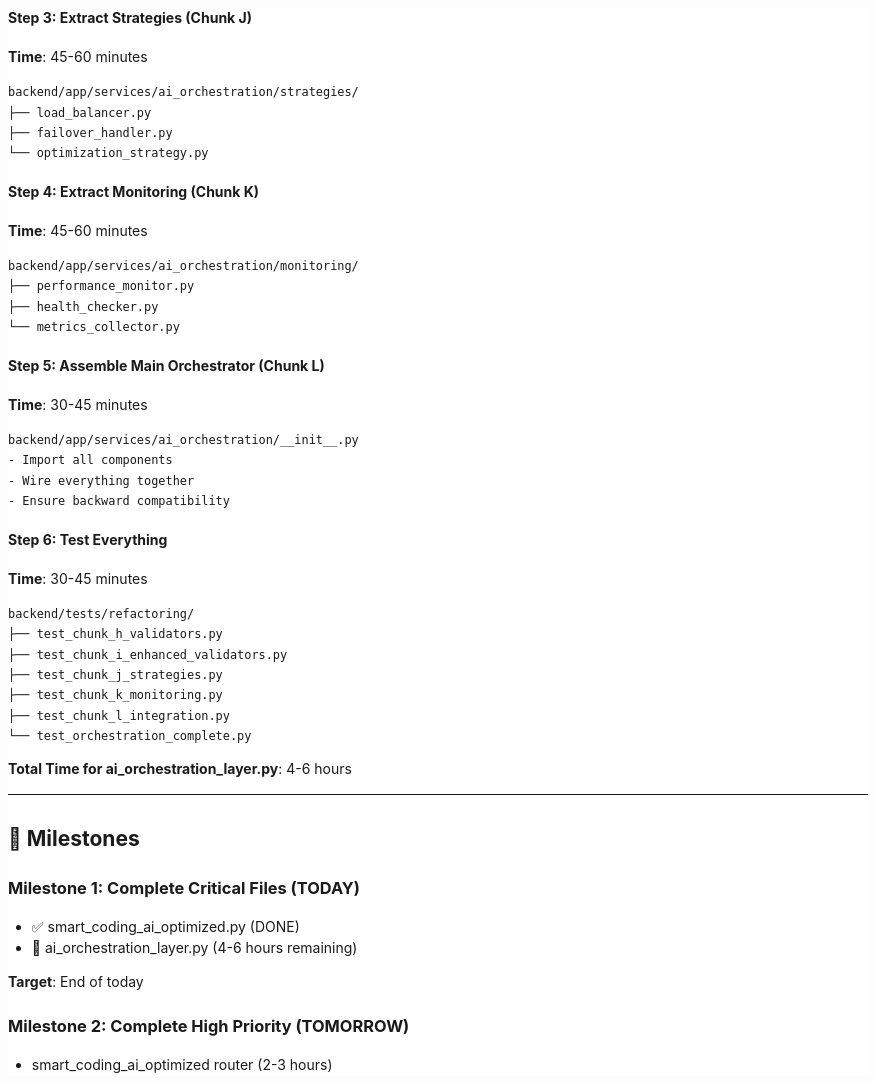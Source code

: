 #### Step 3: Extract Strategies (Chunk J)
**Time**: 45-60 minutes
```
backend/app/services/ai_orchestration/strategies/
├── load_balancer.py
├── failover_handler.py
└── optimization_strategy.py
```

#### Step 4: Extract Monitoring (Chunk K)
**Time**: 45-60 minutes
```
backend/app/services/ai_orchestration/monitoring/
├── performance_monitor.py
├── health_checker.py
└── metrics_collector.py
```

#### Step 5: Assemble Main Orchestrator (Chunk L)
**Time**: 30-45 minutes
```
backend/app/services/ai_orchestration/__init__.py
- Import all components
- Wire everything together
- Ensure backward compatibility
```

#### Step 6: Test Everything
**Time**: 30-45 minutes
```
backend/tests/refactoring/
├── test_chunk_h_validators.py
├── test_chunk_i_enhanced_validators.py
├── test_chunk_j_strategies.py
├── test_chunk_k_monitoring.py
├── test_chunk_l_integration.py
└── test_orchestration_complete.py
```

**Total Time for ai_orchestration_layer.py**: 4-6 hours

---

## 🎯 Milestones

### Milestone 1: Complete Critical Files (TODAY)
- ✅ smart_coding_ai_optimized.py (DONE)
- 🔄 ai_orchestration_layer.py (4-6 hours remaining)

**Target**: End of today

### Milestone 2: Complete High Priority (TOMORROW)
- smart_coding_ai_optimized router (2-3 hours)
